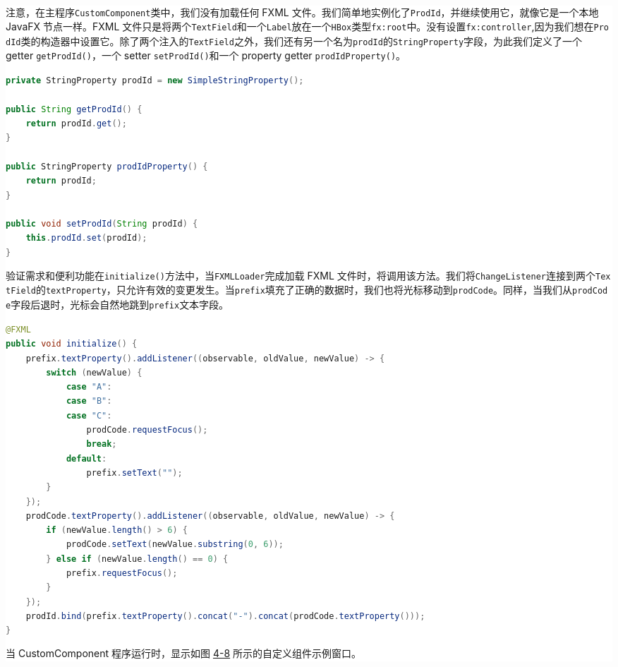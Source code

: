 注意，在主程序`CustomComponent`类中，我们没有加载任何 FXML 文件。我们简单地实例化了`ProdId`，并继续使用它，就像它是一个本地 JavaFX 节点一样。FXML 文件只是将两个`TextField`和一个`Label`放在一个`HBox`类型`fx:root`中。没有设置`fx:controller`,因为我们想在`ProdId`类的构造器中设置它。除了两个注入的`TextField`之外，我们还有另一个名为`prodId`的`StringProperty`字段，为此我们定义了一个 getter `getProdId()`，一个 setter `setProdId()`和一个 property getter `prodIdProperty()`。

```java
private StringProperty prodId = new SimpleStringProperty();

public String getProdId() {
    return prodId.get();
}

public StringProperty prodIdProperty() {
    return prodId;
}

public void setProdId(String prodId) {
    this.prodId.set(prodId);
}

```

验证需求和便利功能在`initialize()`方法中，当`FXMLLoader`完成加载 FXML 文件时，将调用该方法。我们将`ChangeListener`连接到两个`TextField`的`textProperty`，只允许有效的变更发生。当`prefix`填充了正确的数据时，我们也将光标移动到`prodCode`。同样，当我们从`prodCode`字段后退时，光标会自然地跳到`prefix`文本字段。

```java
@FXML
public void initialize() {
    prefix.textProperty().addListener((observable, oldValue, newValue) -> {
        switch (newValue) {
            case "A":
            case "B":
            case "C":
                prodCode.requestFocus();
                break;
            default:
                prefix.setText("");
        }
    });
    prodCode.textProperty().addListener((observable, oldValue, newValue) -> {
        if (newValue.length() > 6) {
            prodCode.setText(newValue.substring(0, 6));
        } else if (newValue.length() == 0) {
            prefix.requestFocus();
        }
    });
    prodId.bind(prefix.textProperty().concat("-").concat(prodCode.textProperty()));
}

```

当 CustomComponent 程序运行时，显示如图 [4-8](#Fig8) 所示的自定义组件示例窗口。

